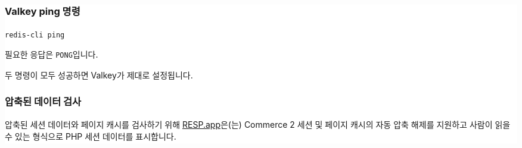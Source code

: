 ### Valkey ping 명령

```bash
redis-cli ping
```

필요한 응답은 `PONG`입니다.

두 명령이 모두 성공하면 Valkey가 제대로 설정됩니다.

### 압축된 데이터 검사

압축된 세션 데이터와 페이지 캐시를 검사하기 위해 [RESP.app](https://flathub.org/apps/app.resp.RESP)은(는) Commerce 2 세션 및 페이지 캐시의 자동 압축 해제를 지원하고 사람이 읽을 수 있는 형식으로 PHP 세션 데이터를 표시합니다.
